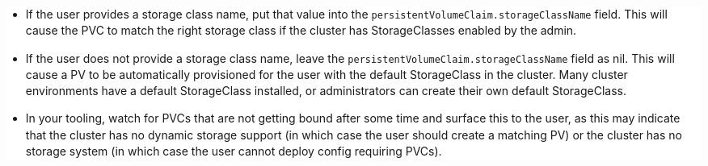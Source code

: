   * If the user provides a storage class name, put that value into the `persistentVolumeClaim.storageClassName` field. This will cause the PVC to match the right storage class if the cluster has StorageClasses enabled by the admin.

  * If the user does not provide a storage class name, leave the `persistentVolumeClaim.storageClassName` field as nil. This will cause a PV to be automatically provisioned for the user with the default StorageClass in the cluster. Many cluster environments have a default StorageClass installed, or administrators can create their own default StorageClass.

* In your tooling, watch for PVCs that are not getting bound after some time and surface this to the user, as this may indicate that the cluster has no dynamic storage support (in which case the user should create a matching PV) or the cluster has no storage system (in which case the user cannot deploy config requiring PVCs).
